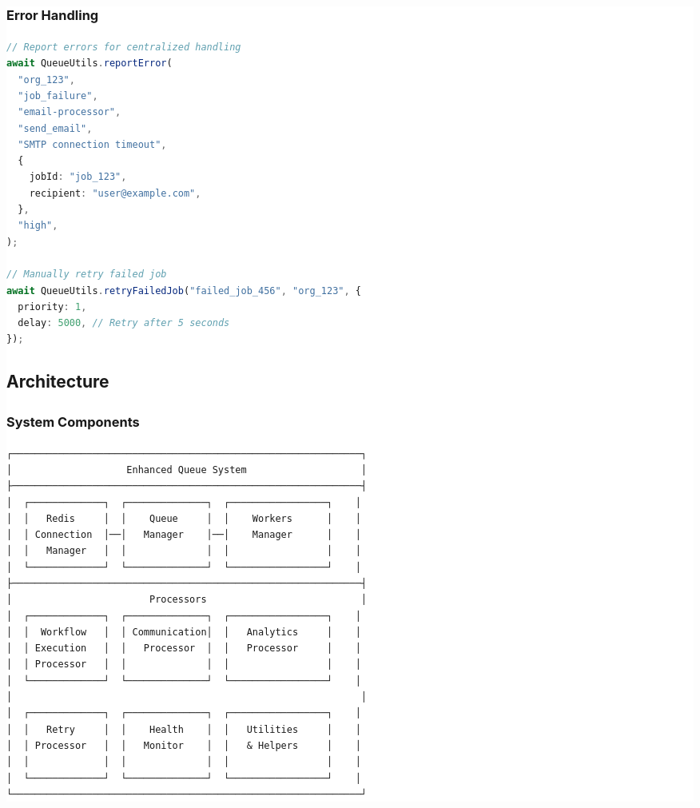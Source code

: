 ### Error Handling

```typescript
// Report errors for centralized handling
await QueueUtils.reportError(
  "org_123",
  "job_failure",
  "email-processor",
  "send_email",
  "SMTP connection timeout",
  {
    jobId: "job_123",
    recipient: "user@example.com",
  },
  "high",
);

// Manually retry failed job
await QueueUtils.retryFailedJob("failed_job_456", "org_123", {
  priority: 1,
  delay: 5000, // Retry after 5 seconds
});
```

## Architecture

### System Components

```
┌─────────────────────────────────────────────────────────────┐
│                    Enhanced Queue System                    │
├─────────────────────────────────────────────────────────────┤
│  ┌─────────────┐  ┌──────────────┐  ┌─────────────────┐    │
│  │   Redis     │  │    Queue     │  │    Workers      │    │
│  │ Connection  │──│   Manager    │──│    Manager      │    │
│  │   Manager   │  │              │  │                 │    │
│  └─────────────┘  └──────────────┘  └─────────────────┘    │
├─────────────────────────────────────────────────────────────┤
│                        Processors                           │
│  ┌─────────────┐  ┌──────────────┐  ┌─────────────────┐    │
│  │  Workflow   │  │ Communication│  │   Analytics     │    │
│  │ Execution   │  │   Processor  │  │   Processor     │    │
│  │ Processor   │  │              │  │                 │    │
│  └─────────────┘  └──────────────┘  └─────────────────┘    │
│                                                             │
│  ┌─────────────┐  ┌──────────────┐  ┌─────────────────┐    │
│  │   Retry     │  │    Health    │  │   Utilities     │    │
│  │ Processor   │  │   Monitor    │  │   & Helpers     │    │
│  │             │  │              │  │                 │    │
│  └─────────────┘  └──────────────┘  └─────────────────┘    │
└─────────────────────────────────────────────────────────────┘
```
